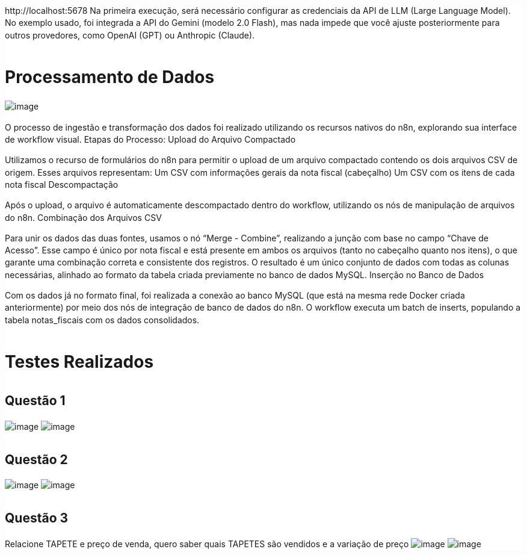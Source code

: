 http://localhost:5678
Na primeira execução, será necessário configurar as credenciais da API de LLM (Large Language Model). No exemplo usado, foi integrada a API do Gemini (modelo 2.0 Flash), mas nada impede que você ajuste posteriormente para outros provedores, como OpenAI (GPT) ou Anthropic (Claude).


# Processamento de Dados
![image](https://github.com/user-attachments/assets/57d8f633-9b7a-4246-8881-cc76c62bddd8)


O processo de ingestão e transformação dos dados foi realizado utilizando os recursos nativos do n8n, explorando sua interface de workflow visual.
Etapas do Processo:
Upload do Arquivo Compactado


Utilizamos o recurso de formulários do n8n para permitir o upload de um arquivo compactado contendo os dois arquivos CSV de origem. Esses arquivos representam:
Um CSV com informações gerais da nota fiscal (cabeçalho)
Um CSV com os itens de cada nota fiscal
Descompactação


Após o upload, o arquivo é automaticamente descompactado dentro do workflow, utilizando os nós de manipulação de arquivos do n8n.
Combinação dos Arquivos CSV


Para unir os dados das duas fontes, usamos o nó “Merge - Combine”, realizando a junção com base no campo “Chave de Acesso”.
Esse campo é único por nota fiscal e está presente em ambos os arquivos (tanto no cabeçalho quanto nos itens), o que garante uma combinação correta e consistente dos registros.
O resultado é um único conjunto de dados com todas as colunas necessárias, alinhado ao formato da tabela criada previamente no banco de dados MySQL.
Inserção no Banco de Dados


Com os dados já no formato final, foi realizada a conexão ao banco MySQL (que está na mesma rede Docker criada anteriormente) por meio dos nós de integração de banco de dados do n8n.
O workflow executa um batch de inserts, populando a tabela notas_fiscais com os dados consolidados.

# Testes Realizados

## Questão 1
![image](https://github.com/user-attachments/assets/efaa0b2a-ebb9-491e-a358-15fcf360f0d0)
![image](https://github.com/user-attachments/assets/621327ab-1980-4b9e-b1b9-d27e53917fc3)

## Questão 2
![image](https://github.com/user-attachments/assets/180771e9-8ca1-4910-b057-b8f3a77b97ad)
![image](https://github.com/user-attachments/assets/9f984b3f-86db-4626-ba6c-92a9ed404454)

## Questão 3
Relacione TAPETE e preço de venda, quero saber quais TAPETES são vendidos e a variação de preço
![image](https://github.com/user-attachments/assets/d4ff7a5e-ec7f-4b16-a977-75ac145e1634)
![image](https://github.com/user-attachments/assets/d1a3121a-cb7a-4dfa-a0bb-fd92cbd57a3f)



